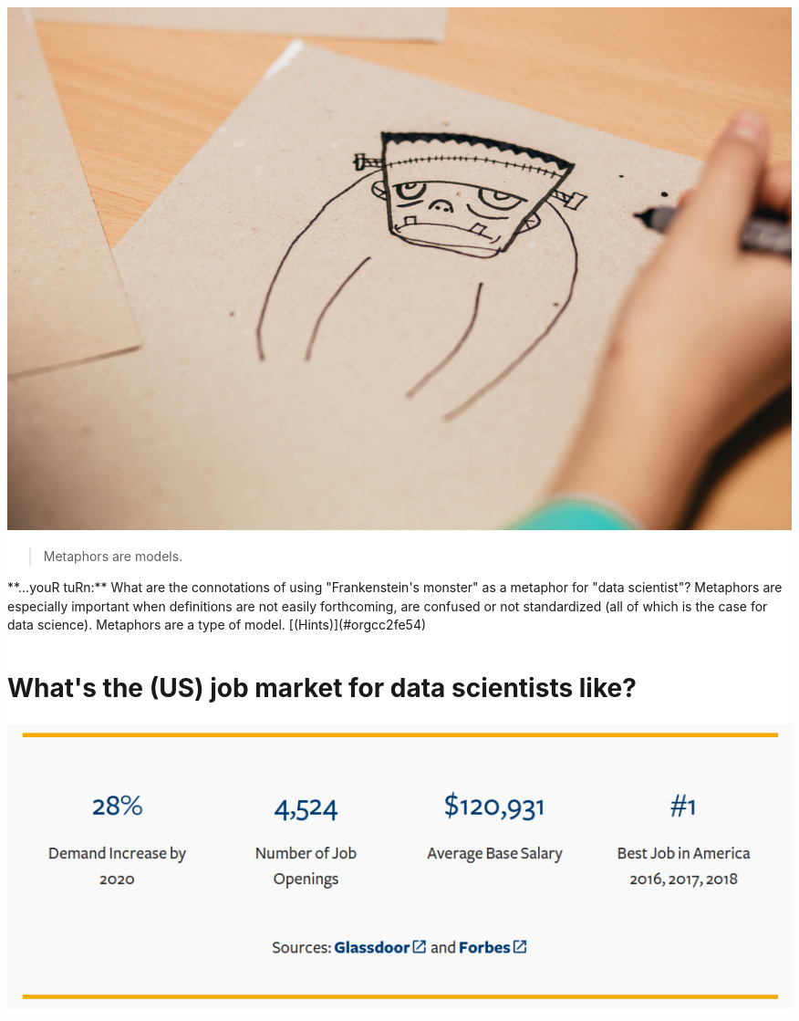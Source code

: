 ![img](./img/frankenstein.jpg)

> Metaphors are models.

<div class="notes">
**&#x2026;youR tuRn:** What are the connotations of using "Frankenstein's
monster" as a metaphor for "data scientist"? Metaphors are
especially important when definitions are not easily forthcoming,
are confused or not standardized (all of which is the case for data
science). Metaphors are a type of model. [(Hints)](#orgcc2fe54)

</div>


<a id="orgc8bb175"></a>

# What's the (US) job market for data scientists like?

![img](./img/ds_demand.png)
